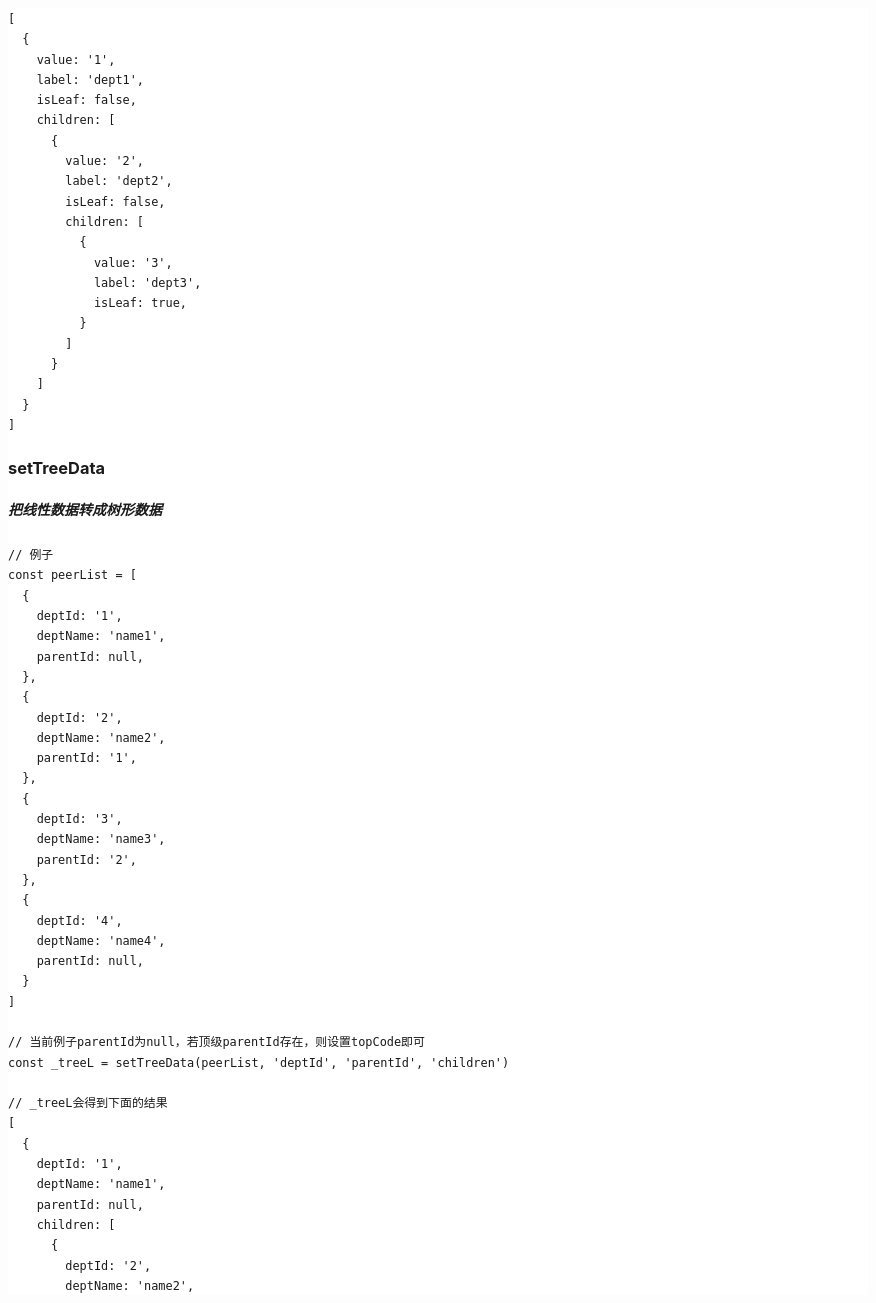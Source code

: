 ```
[
  {
    value: '1',
    label: 'dept1',
    isLeaf: false,
    children: [
      {
        value: '2',
        label: 'dept2',
        isLeaf: false,
        children: [
          {
            value: '3',
            label: 'dept3',
            isLeaf: true,
          }
        ]
      }
    ]
  }
]
```

### setTreeData
##### 把线性数据转成树形数据
```
// 例子
const peerList = [
  {
    deptId: '1',
    deptName: 'name1',
    parentId: null,
  },
  {
    deptId: '2',
    deptName: 'name2',
    parentId: '1',
  },
  {
    deptId: '3',
    deptName: 'name3',
    parentId: '2',
  },
  {
    deptId: '4',
    deptName: 'name4',
    parentId: null,
  }
]

// 当前例子parentId为null，若顶级parentId存在，则设置topCode即可
const _treeL = setTreeData(peerList, 'deptId', 'parentId', 'children')

// _treeL会得到下面的结果
[
  {
    deptId: '1',
    deptName: 'name1',
    parentId: null,
    children: [
      {
        deptId: '2',
        deptName: 'name2',
```